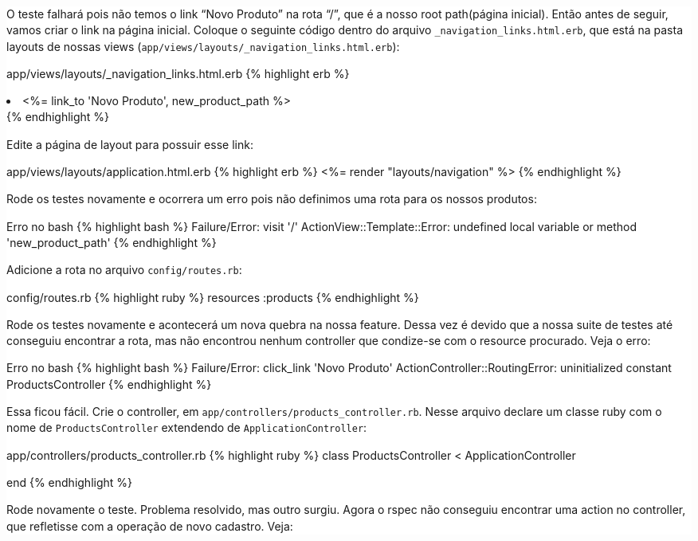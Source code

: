O teste falhará pois não temos o link “Novo Produto” na rota “/”, que é a nosso root path(página inicial). Então antes de seguir, vamos criar o link na página inicial. Coloque o seguinte código dentro do arquivo `_navigation_links.html.erb`, que está na pasta layouts de nossas views (`app/views/layouts/_navigation_links.html.erb`):

app/views/layouts/\_navigation_links.html.erb
{% highlight erb %}

  <li><%= link_to 'Novo Produto', new_product_path %></li>
{% endhighlight %}

Edite a página de layout para possuir esse link:

app/views/layouts/application.html.erb
{% highlight erb %}
<%= render "layouts/navigation" %>
{% endhighlight %}

Rode os testes novamente e ocorrera um erro pois não definimos uma rota para os nossos produtos:

Erro no bash
{% highlight bash %}
Failure/Error: visit '/'
ActionView::Template::Error:
undefined local variable or method 'new_product_path'
{% endhighlight %}

Adicione a rota no arquivo `config/routes.rb`:

config/routes.rb
{% highlight ruby %}
resources :products
{% endhighlight %}

Rode os testes novamente e acontecerá um nova quebra na nossa feature. Dessa vez é devido que a nossa suite de testes até conseguiu encontrar a rota, mas não encontrou nenhum controller que condize-se com o resource procurado. Veja o erro:

Erro no bash
{% highlight bash %}
Failure/Error: click_link 'Novo Produto'
ActionController::RoutingError:
uninitialized constant ProductsController
{% endhighlight %}

Essa ficou fácil. Crie o controller, em `app/controllers/products_controller.rb`. Nesse arquivo declare um classe ruby com o nome de `ProductsController` extendendo de `ApplicationController`:

app/controllers/products_controller.rb
{% highlight ruby %}
class ProductsController < ApplicationController

end
{% endhighlight %}

Rode novamente o teste. Problema resolvido, mas outro surgiu. Agora o rspec não conseguiu encontrar uma action no controller, que refletisse com a operação de novo cadastro. Veja:
